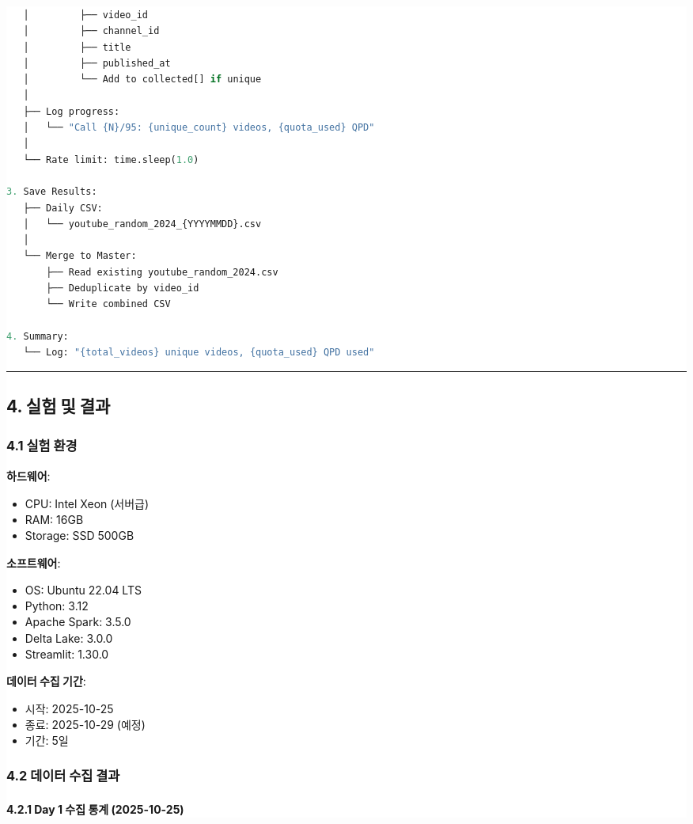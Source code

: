 ```python
   │         ├── video_id
   │         ├── channel_id
   │         ├── title
   │         ├── published_at
   │         └── Add to collected[] if unique
   │
   ├── Log progress:
   │   └── "Call {N}/95: {unique_count} videos, {quota_used} QPD"
   │
   └── Rate limit: time.sleep(1.0)

3. Save Results:
   ├── Daily CSV:
   │   └── youtube_random_2024_{YYYYMMDD}.csv
   │
   └── Merge to Master:
       ├── Read existing youtube_random_2024.csv
       ├── Deduplicate by video_id
       └── Write combined CSV

4. Summary:
   └── Log: "{total_videos} unique videos, {quota_used} QPD used"
```

---

## 4. 실험 및 결과

### 4.1 실험 환경

**하드웨어**:
- CPU: Intel Xeon (서버급)
- RAM: 16GB
- Storage: SSD 500GB

**소프트웨어**:
- OS: Ubuntu 22.04 LTS
- Python: 3.12
- Apache Spark: 3.5.0
- Delta Lake: 3.0.0
- Streamlit: 1.30.0

**데이터 수집 기간**:
- 시작: 2025-10-25
- 종료: 2025-10-29 (예정)
- 기간: 5일

### 4.2 데이터 수집 결과

#### 4.2.1 Day 1 수집 통계 (2025-10-25)
